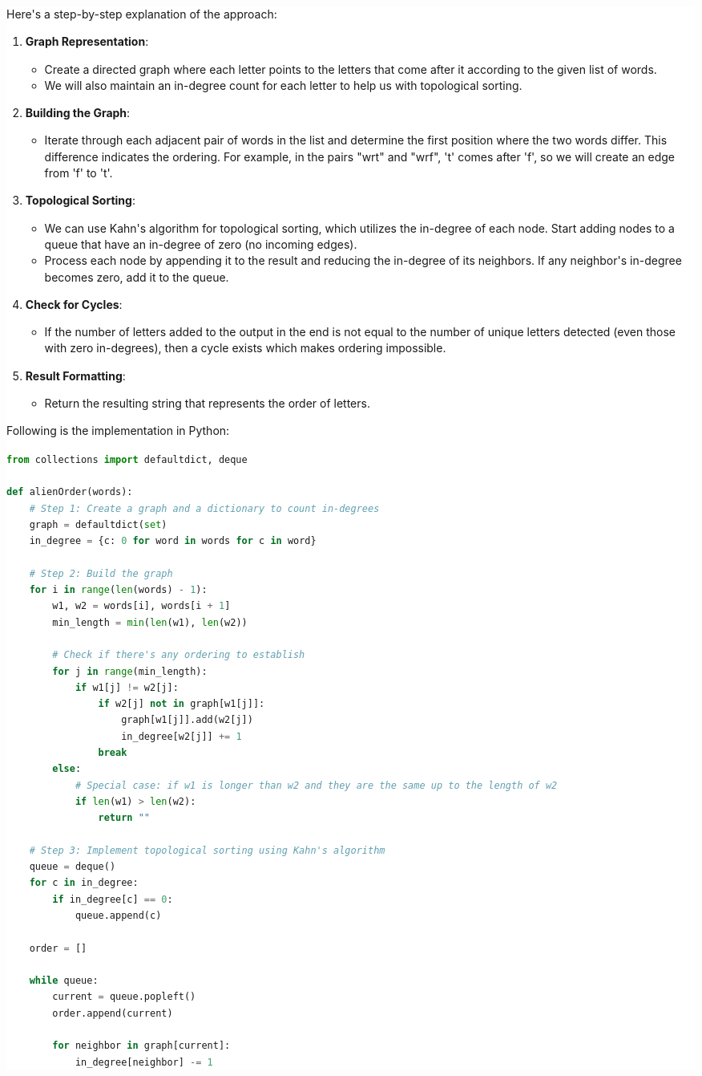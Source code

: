 Here's a step-by-step explanation of the approach:

1. **Graph Representation**: 
   - Create a directed graph where each letter points to the letters that come after it according to the given list of words.
   - We will also maintain an in-degree count for each letter to help us with topological sorting.

2. **Building the Graph**:
   - Iterate through each adjacent pair of words in the list and determine the first position where the two words differ. This difference indicates the ordering. For example, in the pairs "wrt" and "wrf", 't' comes after 'f', so we will create an edge from 'f' to 't'.

3. **Topological Sorting**:
   - We can use Kahn's algorithm for topological sorting, which utilizes the in-degree of each node. Start adding nodes to a queue that have an in-degree of zero (no incoming edges).
   - Process each node by appending it to the result and reducing the in-degree of its neighbors. If any neighbor's in-degree becomes zero, add it to the queue.

4. **Check for Cycles**:
   - If the number of letters added to the output in the end is not equal to the number of unique letters detected (even those with zero in-degrees), then a cycle exists which makes ordering impossible.

5. **Result Formatting**:
   - Return the resulting string that represents the order of letters.

Following is the implementation in Python:



```python
from collections import defaultdict, deque

def alienOrder(words):
    # Step 1: Create a graph and a dictionary to count in-degrees
    graph = defaultdict(set)
    in_degree = {c: 0 for word in words for c in word}
    
    # Step 2: Build the graph
    for i in range(len(words) - 1):
        w1, w2 = words[i], words[i + 1]
        min_length = min(len(w1), len(w2))
        
        # Check if there's any ordering to establish
        for j in range(min_length):
            if w1[j] != w2[j]:
                if w2[j] not in graph[w1[j]]:
                    graph[w1[j]].add(w2[j])
                    in_degree[w2[j]] += 1
                break
        else:
            # Special case: if w1 is longer than w2 and they are the same up to the length of w2
            if len(w1) > len(w2):
                return ""
    
    # Step 3: Implement topological sorting using Kahn's algorithm
    queue = deque()
    for c in in_degree:
        if in_degree[c] == 0:
            queue.append(c)
    
    order = []
    
    while queue:
        current = queue.popleft()
        order.append(current)
        
        for neighbor in graph[current]:
            in_degree[neighbor] -= 1
```